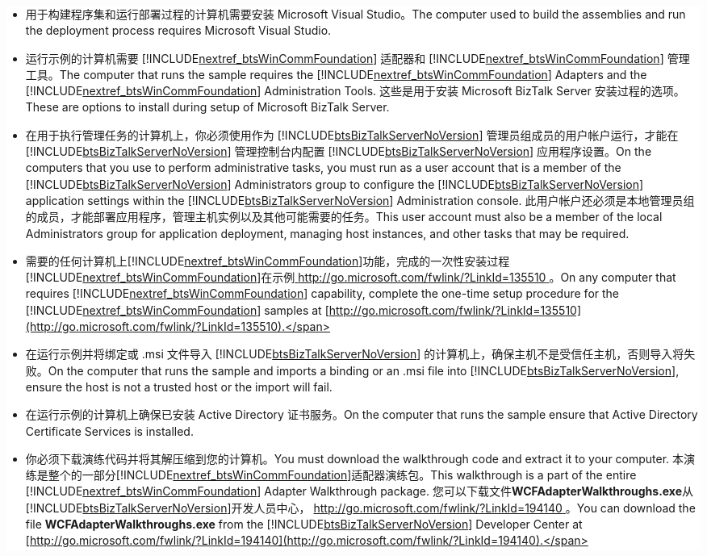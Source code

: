 - <span data-ttu-id="3c737-122">用于构建程序集和运行部署过程的计算机需要安装 Microsoft Visual Studio。</span><span class="sxs-lookup"><span data-stu-id="3c737-122">The computer used to build the assemblies and run the deployment process requires Microsoft Visual Studio.</span></span>  

- <span data-ttu-id="3c737-123">运行示例的计算机需要 [!INCLUDE[nextref_btsWinCommFoundation](../includes/nextref-btswincommfoundation-md.md)] 适配器和 [!INCLUDE[nextref_btsWinCommFoundation](../includes/nextref-btswincommfoundation-md.md)] 管理工具。</span><span class="sxs-lookup"><span data-stu-id="3c737-123">The computer that runs the sample requires the [!INCLUDE[nextref_btsWinCommFoundation](../includes/nextref-btswincommfoundation-md.md)] Adapters and the [!INCLUDE[nextref_btsWinCommFoundation](../includes/nextref-btswincommfoundation-md.md)] Administration Tools.</span></span> <span data-ttu-id="3c737-124">这些是用于安装 Microsoft BizTalk Server 安装过程的选项。</span><span class="sxs-lookup"><span data-stu-id="3c737-124">These are options to install during setup of Microsoft BizTalk Server.</span></span>  

- <span data-ttu-id="3c737-125">在用于执行管理任务的计算机上，你必须使用作为 [!INCLUDE[btsBizTalkServerNoVersion](../includes/btsbiztalkservernoversion-md.md)] 管理员组成员的用户帐户运行，才能在 [!INCLUDE[btsBizTalkServerNoVersion](../includes/btsbiztalkservernoversion-md.md)] 管理控制台内配置 [!INCLUDE[btsBizTalkServerNoVersion](../includes/btsbiztalkservernoversion-md.md)] 应用程序设置。</span><span class="sxs-lookup"><span data-stu-id="3c737-125">On the computers that you use to perform administrative tasks, you must run as a user account that is a member of the [!INCLUDE[btsBizTalkServerNoVersion](../includes/btsbiztalkservernoversion-md.md)] Administrators group to configure the [!INCLUDE[btsBizTalkServerNoVersion](../includes/btsbiztalkservernoversion-md.md)] application settings within the [!INCLUDE[btsBizTalkServerNoVersion](../includes/btsbiztalkservernoversion-md.md)] Administration console.</span></span> <span data-ttu-id="3c737-126">此用户帐户还必须是本地管理员组的成员，才能部署应用程序，管理主机实例以及其他可能需要的任务。</span><span class="sxs-lookup"><span data-stu-id="3c737-126">This user account must also be a member of the local Administrators group for application deployment, managing host instances, and other tasks that may be required.</span></span>  

- <span data-ttu-id="3c737-127">需要的任何计算机上[!INCLUDE[nextref_btsWinCommFoundation](../includes/nextref-btswincommfoundation-md.md)]功能，完成的一次性安装过程[!INCLUDE[nextref_btsWinCommFoundation](../includes/nextref-btswincommfoundation-md.md)]在示例[ http://go.microsoft.com/fwlink/?LinkId=135510 ](http://go.microsoft.com/fwlink/?LinkId=135510)。</span><span class="sxs-lookup"><span data-stu-id="3c737-127">On any computer that requires [!INCLUDE[nextref_btsWinCommFoundation](../includes/nextref-btswincommfoundation-md.md)] capability, complete the one-time setup procedure for the [!INCLUDE[nextref_btsWinCommFoundation](../includes/nextref-btswincommfoundation-md.md)] samples at [http://go.microsoft.com/fwlink/?LinkId=135510](http://go.microsoft.com/fwlink/?LinkId=135510).</span></span>  

- <span data-ttu-id="3c737-128">在运行示例并将绑定或 .msi 文件导入 [!INCLUDE[btsBizTalkServerNoVersion](../includes/btsbiztalkservernoversion-md.md)] 的计算机上，确保主机不是受信任主机，否则导入将失败。</span><span class="sxs-lookup"><span data-stu-id="3c737-128">On the computer that runs the sample and imports a binding or an .msi file into [!INCLUDE[btsBizTalkServerNoVersion](../includes/btsbiztalkservernoversion-md.md)], ensure the host is not a trusted host or the import will fail.</span></span>  

- <span data-ttu-id="3c737-129">在运行示例的计算机上确保已安装 Active Directory 证书服务。</span><span class="sxs-lookup"><span data-stu-id="3c737-129">On the computer that runs the sample ensure that Active Directory Certificate Services is installed.</span></span>  

- <span data-ttu-id="3c737-130">你必须下载演练代码并将其解压缩到您的计算机。</span><span class="sxs-lookup"><span data-stu-id="3c737-130">You must download the walkthrough code and extract it to your computer.</span></span>  <span data-ttu-id="3c737-131">本演练是整个的一部分[!INCLUDE[nextref_btsWinCommFoundation](../includes/nextref-btswincommfoundation-md.md)]适配器演练包。</span><span class="sxs-lookup"><span data-stu-id="3c737-131">This walkthrough is a part of the entire [!INCLUDE[nextref_btsWinCommFoundation](../includes/nextref-btswincommfoundation-md.md)] Adapter Walkthrough package.</span></span> <span data-ttu-id="3c737-132">您可以下载文件**WCFAdapterWalkthroughs.exe**从[!INCLUDE[btsBizTalkServerNoVersion](../includes/btsbiztalkservernoversion-md.md)]开发人员中心， [ http://go.microsoft.com/fwlink/?LinkId=194140 ](http://go.microsoft.com/fwlink/?LinkId=194140)。</span><span class="sxs-lookup"><span data-stu-id="3c737-132">You can download the file **WCFAdapterWalkthroughs.exe** from the [!INCLUDE[btsBizTalkServerNoVersion](../includes/btsbiztalkservernoversion-md.md)] Developer Center at [http://go.microsoft.com/fwlink/?LinkId=194140](http://go.microsoft.com/fwlink/?LinkId=194140).</span></span>  
